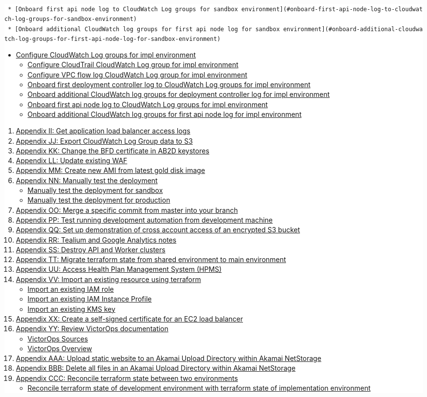      * [Onboard first api node log to CloudWatch Log groups for sandbox environment](#onboard-first-api-node-log-to-cloudwatch-log-groups-for-sandbox-environment)
     * [Onboard additional CloudWatch log groups for first api node log for sandbox environment](#onboard-additional-cloudwatch-log-groups-for-first-api-node-log-for-sandbox-environment)
   * [Configure CloudWatch Log groups for impl environment](#configure-cloudwatch-log-groups-for-impl-environment)
     * [Configure CloudTrail CloudWatch Log group for impl environment](#configure-cloudtrail-cloudwatch-log-group-for-impl-environment)
     * [Configure VPC flow log CloudWatch Log group for impl environment](#configure-vpc-flow-log-cloudwatch-log-group-for-impl-environment)
     * [Onboard first deployment controller log to CloudWatch Log groups for impl environment](#onboard-first-deployment-controller-log-to-cloudwatch-log-groups-for-impl-environment)
     * [Onboard additional CloudWatch log groups for deployment controller log for impl environment](#onboard-additional-cloudwatch-log-groups-for-deployment-controller-log-for-impl-environment)
     * [Onboard first api node log to CloudWatch Log groups for impl environment](#onboard-first-api-node-log-to-cloudwatch-log-groups-for-impl-environment)
     * [Onboard additional CloudWatch log groups for first api node log for impl environment](#onboard-additional-cloudwatch-log-groups-for-first-api-node-log-for-impl-environment)
1. [Appendix II: Get application load balancer access logs](#appendix-ii-get-application-load-balancer-access-logs)
1. [Appendix JJ: Export CloudWatch Log Group data to S3](#appendix-jj-export-cloudwatch-log-group-data-to-s3)
1. [Appendix KK: Change the BFD certificate in AB2D keystores](#appendix-kk-change-the-bfd-certificate-in-ab2d-keystores)
1. [Appendix LL: Update existing WAF](#appendix-ll-update-existing-waf)
1. [Appendix MM: Create new AMI from latest gold disk image](#appendix-mm-create-new-ami-from-latest-gold-disk-image)
1. [Appendix NN: Manually test the deployment](#appendix-nn-manually-test-the-deployment)
   * [Manually test the deployment for sandbox](#manually-test-the-deployment-for-sandbox)
   * [Manually test the deployment for production](#manually-test-the-deployment-for-production)
1. [Appendix OO: Merge a specific commit from master into your branch](#appendix-oo-merge-a-specific-commit-from-master-into-your-branch)
1. [Appendix PP: Test running development automation from development machine](#appendix-pp-test-running-development-automation-from-development-machine)
1. [Appendix QQ: Set up demonstration of cross account access of an encrypted S3 bucket](#appendix-qq-set-up-demonstration-of-cross-account-access-of-an-encrypted-s3-bucket)
1. [Appendix RR: Tealium and Google Analytics notes](#appendix-rr-tealium-and-google-analytics-notes)
1. [Appendix SS: Destroy API and Worker clusters](#appendix-ss-destroy-api-and-worker-clusters)
1. [Appendix TT: Migrate terraform state from shared environment to main environment](#appendix-tt-migrate-terraform-state-from-shared-environment-to-main-environment)
1. [Appendix UU: Access Health Plan Management System (HPMS)](#appendix-uu-access-health-plan-management-system-hpms)
1. [Appendix VV: Import an existing resource using terraform](#appendix-vv-import-an-existing-resource-using-terraform)
   * [Import an existing IAM role](#import-an-existing-iam-role)
   * [Import an existing IAM Instance Profile](#import-an-existing-iam-instance-profile)
   * [Import an existing KMS key](#import-an-existing-kms-key)
1. [Appendix XX: Create a self-signed certificate for an EC2 load balancer](#appendix-xx-create-a-self-signed-certificate-for-an-ec2-load-balancer)
1. [Appendix YY: Review VictorOps documentation](#appendix-yy-review-victorops-documentation)
   * [VictorOps Sources](#victorops-sources)
   * [VictorOps Overview](#victorops-overview)
1. [Appendix AAA: Upload static website to an Akamai Upload Directory within Akamai NetStorage](#appendix-aaa-upload-static-website-to-an-akamai-upload-directory-within-akamai-netstorage)
1. [Appendix BBB: Delete all files in an Akamai Upload Directory within Akamai NetStorage](#appendix-zz-delete-all-files-in-an-akamai-upload-directory-within-akamai-netstorage)
1. [Appendix CCC: Reconcile terraform state between two environments](#appendix-ccc-reconcile-terraform-state-between-two-environments)
   * [Reconcile terraform state of development environment with terraform state of implementation environment](#reconcile-terraform-state-of-development-environment-with-terraform-state-of-implementation-environment)